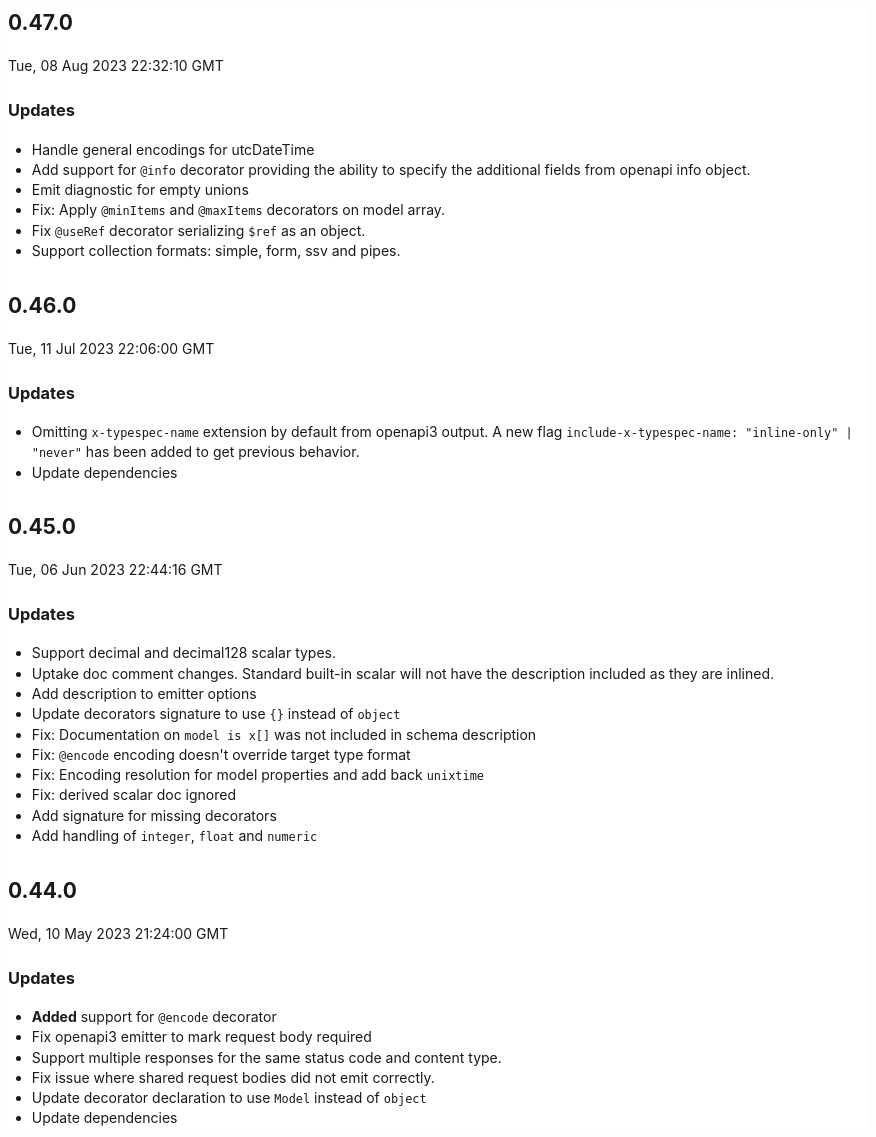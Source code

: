 ## 0.47.0

Tue, 08 Aug 2023 22:32:10 GMT

### Updates

- Handle general encodings for utcDateTime
- Add support for `@info` decorator providing the ability to specify the additional fields from openapi info object.
- Emit diagnostic for empty unions
- Fix: Apply `@minItems` and `@maxItems` decorators on model array.
- Fix `@useRef` decorator serializing `$ref` as an object.
- Support collection formats: simple, form, ssv and pipes.

## 0.46.0

Tue, 11 Jul 2023 22:06:00 GMT

### Updates

- Omitting `x-typespec-name` extension by default from openapi3 output. A new flag `include-x-typespec-name: "inline-only" | "never"` has been added to get previous behavior.
- Update dependencies

## 0.45.0

Tue, 06 Jun 2023 22:44:16 GMT

### Updates

- Support decimal and decimal128 scalar types.
- Uptake doc comment changes. Standard built-in scalar will not have the description included as they are inlined.
- Add description to emitter options
- Update decorators signature to use `{}` instead of `object`
- Fix: Documentation on `model is x[]` was not included in schema description
- Fix: `@encode` encoding doesn't override target type format
- Fix: Encoding resolution for model properties and add back `unixtime`
- Fix: derived scalar doc ignored
- Add signature for missing decorators
- Add handling of `integer`, `float` and `numeric`

## 0.44.0

Wed, 10 May 2023 21:24:00 GMT

### Updates

- **Added** support for `@encode` decorator
- Fix openapi3 emitter to mark request body required
- Support multiple responses for the same status code and content type.
- Fix issue where shared request bodies did not emit correctly.
- Update decorator declaration to use `Model` instead of `object`
- Update dependencies
